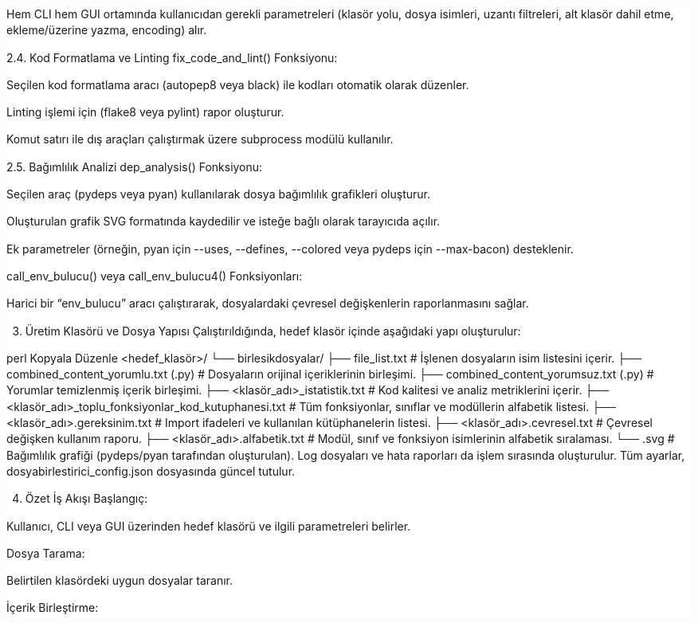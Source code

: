 Hem CLI hem GUI ortamında kullanıcıdan gerekli parametreleri (klasör yolu, dosya isimleri, uzantı filtreleri, alt klasör dahil etme, ekleme/üzerine yazma, encoding) alır.

2.4. Kod Formatlama ve Linting
fix_code_and_lint() Fonksiyonu:

Seçilen kod formatlama aracı (autopep8 veya black) ile kodları otomatik olarak düzenler.

Linting işlemi için (flake8 veya pylint) rapor oluşturur.

Komut satırı ile dış araçları çalıştırmak üzere subprocess modülü kullanılır.

2.5. Bağımlılık Analizi
dep_analysis() Fonksiyonu:

Seçilen araç (pydeps veya pyan) kullanılarak dosya bağımlılık grafikleri oluşturur.

Oluşturulan grafik SVG formatında kaydedilir ve isteğe bağlı olarak tarayıcıda açılır.

Ek parametreler (örneğin, pyan için --uses, --defines, --colored veya pydeps için --max-bacon) desteklenir.

call_env_bulucu() veya call_env_bulucu4() Fonksiyonları:

Harici bir “env_bulucu” aracı çalıştırarak, dosyalardaki çevresel değişkenlerin raporlanmasını sağlar.

3. Üretim Klasörü ve Dosya Yapısı
Çalıştırıldığında, hedef klasör içinde aşağıdaki yapı oluşturulur:

perl
Kopyala
Düzenle
<hedef_klasör>/
 └── birlesikdosyalar/
      ├── file_list.txt        # İşlenen dosyaların isim listesini içerir.
      ├── combined_content_yorumlu.txt (.py)  # Dosyaların orijinal içeriklerinin birleşimi.
      ├── combined_content_yorumsuz.txt (.py)  # Yorumlar temizlenmiş içerik birleşimi.
      ├── <klasör_adı>_istatistik.txt         # Kod kalitesi ve analiz metriklerini içerir.
      ├── <klasör_adı>_toplu_fonksiyonlar_kod_kutuphanesi.txt  # Tüm fonksiyonlar, sınıflar ve modüllerin alfabetik listesi.
      ├── <klasör_adı>.gereksinim.txt           # Import ifadeleri ve kullanılan kütüphanelerin listesi.
      ├── <klasör_adı>.cevresel.txt             # Çevresel değişken kullanım raporu.
      ├── <klasör_adı>.alfabetik.txt            # Modül, sınıf ve fonksiyon isimlerinin alfabetik sıralaması.
      └── <hedef>.svg                          # Bağımlılık grafiği (pydeps/pyan tarafından oluşturulan).
Log dosyaları ve hata raporları da işlem sırasında oluşturulur. Tüm ayarlar, dosyabirlestirici_config.json dosyasında güncel tutulur.

4. Özet İş Akışı
Başlangıç:

Kullanıcı, CLI veya GUI üzerinden hedef klasörü ve ilgili parametreleri belirler.

Dosya Tarama:

Belirtilen klasördeki uygun dosyalar taranır.

İçerik Birleştirme:
